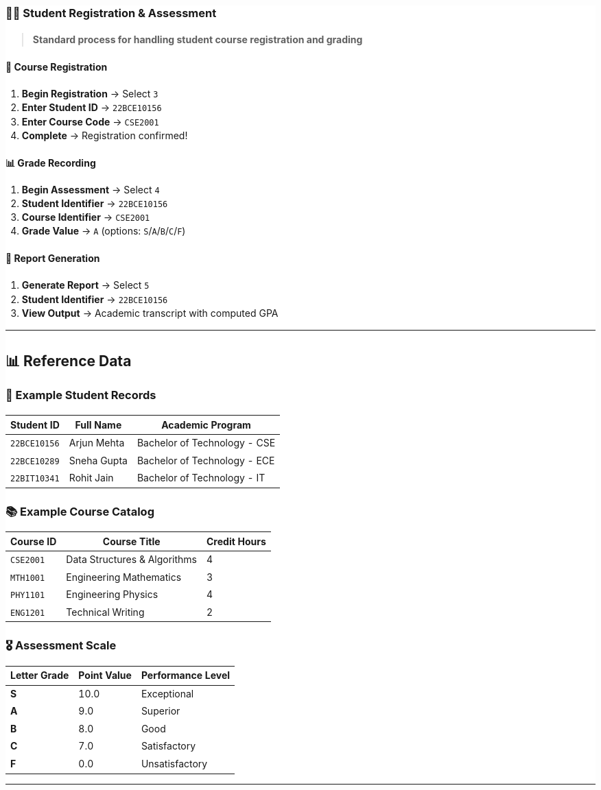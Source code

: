 ### 👨‍🎓 Student Registration & Assessment

> **Standard process for handling student course registration and grading**

#### 📝 Course Registration
1. **Begin Registration** → Select `3`
2. **Enter Student ID** → `22BCE10156`
3. **Enter Course Code** → `CSE2001`
4. **Complete** → Registration confirmed!

#### 📊 Grade Recording
1. **Begin Assessment** → Select `4`
2. **Student Identifier** → `22BCE10156`
3. **Course Identifier** → `CSE2001`
4. **Grade Value** → `A` (options: `S`/`A`/`B`/`C`/`F`)

#### 🎯 Report Generation
1. **Generate Report** → Select `5`
2. **Student Identifier** → `22BCE10156`
3. **View Output** → Academic transcript with computed GPA

---

## 📊 Reference Data

### 👥 Example Student Records
| Student ID | Full Name | Academic Program |
|------------|-----------|------------------|
| `22BCE10156` | Arjun Mehta | Bachelor of Technology - CSE |
| `22BCE10289` | Sneha Gupta | Bachelor of Technology - ECE |
| `22BIT10341` | Rohit Jain | Bachelor of Technology - IT |

### 📚 Example Course Catalog
| Course ID | Course Title | Credit Hours |
|-----------|--------------|--------------|
| `CSE2001` | Data Structures & Algorithms | 4 |
| `MTH1001` | Engineering Mathematics | 3 |
| `PHY1101` | Engineering Physics | 4 |
| `ENG1201` | Technical Writing | 2 |

### 🎖️ Assessment Scale
| Letter Grade | Point Value | Performance Level |
|--------------|-------------|-------------------|
| **S** | 10.0 | Exceptional |
| **A** | 9.0 | Superior |
| **B** | 8.0 | Good |
| **C** | 7.0 | Satisfactory |
| **F** | 0.0 | Unsatisfactory |

---